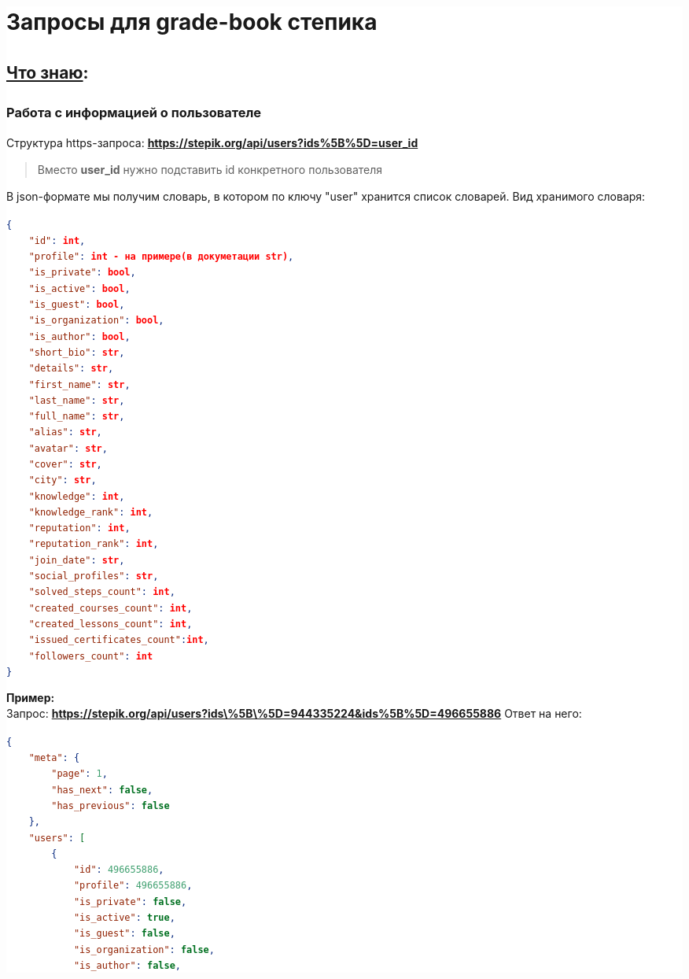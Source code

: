 # Запросы для grade-book степика
## <u>Что знаю</u>: 
### Работа с информацией о пользователе
Структура https-запроса:
**https://stepik.org/api/users?ids%5B%5D=user_id**
> Вместо **user_id** нужно подставить id конкретного пользователя

В json-формате мы получим словарь, в котором по ключу "user" хранится список словарей. Вид хранимого словаря:

``` json
{   
    "id": int,
    "profile": int - на примере(в докуметации str),
    "is_private": bool,
    "is_active": bool,
    "is_guest": bool,
    "is_organization": bool,
    "is_author": bool,
    "short_bio": str,
    "details": str,
    "first_name": str,
    "last_name": str,
    "full_name": str,
    "alias": str,
    "avatar": str,
    "cover": str,
    "city": str,
    "knowledge": int,
    "knowledge_rank": int,
    "reputation": int,
    "reputation_rank": int,
    "join_date": str,
    "social_profiles": str,
    "solved_steps_count": int,
    "created_courses_count": int,
    "created_lessons_count": int,
    "issued_certificates_count":int,
    "followers_count": int
}
```

<b> Пример: </b>\
Запрос: 
**https://stepik.org/api/users?ids\%5B\%5D=944335224&ids%5B%5D=496655886**
Ответ на него:
``` json
{
    "meta": {
        "page": 1,
        "has_next": false,
        "has_previous": false
    },
    "users": [
        {
            "id": 496655886,
            "profile": 496655886,
            "is_private": false,
            "is_active": true,
            "is_guest": false,
            "is_organization": false,
            "is_author": false,
```